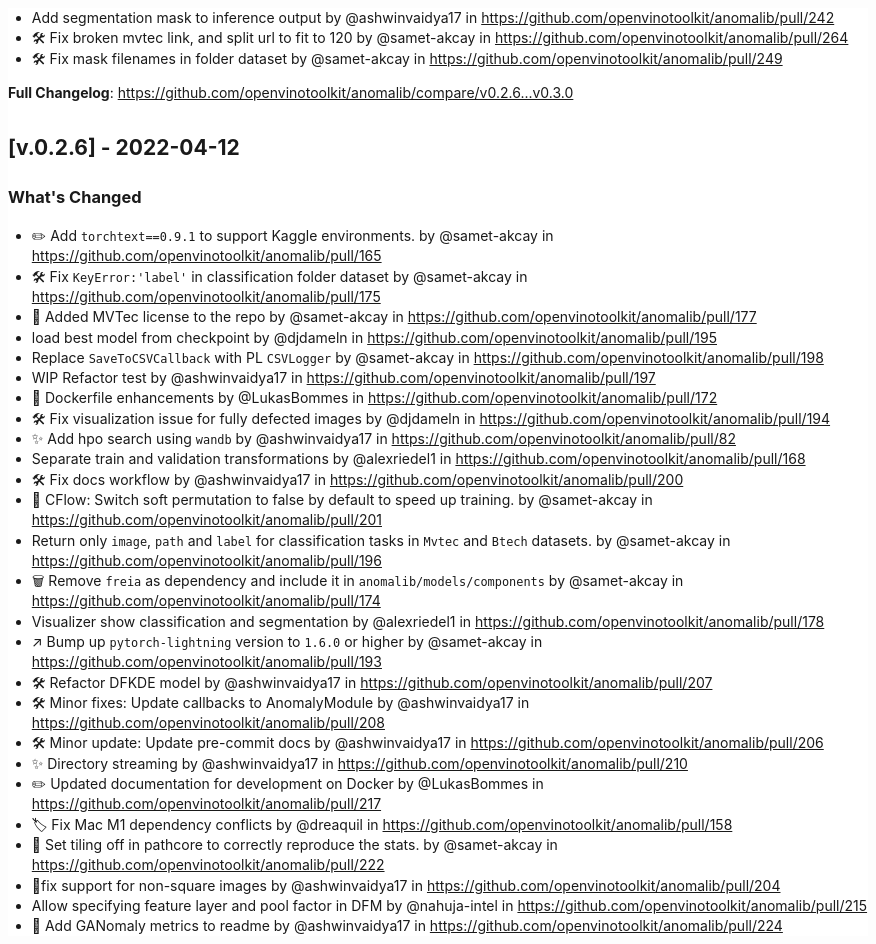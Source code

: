 - Add segmentation mask to inference output by @ashwinvaidya17 in <https://github.com/openvinotoolkit/anomalib/pull/242>
- 🛠 Fix broken mvtec link, and split url to fit to 120 by @samet-akcay in <https://github.com/openvinotoolkit/anomalib/pull/264>
- 🛠 Fix mask filenames in folder dataset by @samet-akcay in <https://github.com/openvinotoolkit/anomalib/pull/249>

**Full Changelog**: <https://github.com/openvinotoolkit/anomalib/compare/v0.2.6...v0.3.0>

## [v.0.2.6] - 2022-04-12

### What's Changed

- ✏️ Add `torchtext==0.9.1` to support Kaggle environments. by @samet-akcay in <https://github.com/openvinotoolkit/anomalib/pull/165>
- 🛠 Fix `KeyError:'label'` in classification folder dataset by @samet-akcay in <https://github.com/openvinotoolkit/anomalib/pull/175>
- 📝 Added MVTec license to the repo by @samet-akcay in <https://github.com/openvinotoolkit/anomalib/pull/177>
- load best model from checkpoint by @djdameln in <https://github.com/openvinotoolkit/anomalib/pull/195>
- Replace `SaveToCSVCallback` with PL `CSVLogger` by @samet-akcay in <https://github.com/openvinotoolkit/anomalib/pull/198>
- WIP Refactor test by @ashwinvaidya17 in <https://github.com/openvinotoolkit/anomalib/pull/197>
- 🔧 Dockerfile enhancements by @LukasBommes in <https://github.com/openvinotoolkit/anomalib/pull/172>
- 🛠 Fix visualization issue for fully defected images by @djdameln in <https://github.com/openvinotoolkit/anomalib/pull/194>
- ✨ Add hpo search using `wandb` by @ashwinvaidya17 in <https://github.com/openvinotoolkit/anomalib/pull/82>
- Separate train and validation transformations by @alexriedel1 in <https://github.com/openvinotoolkit/anomalib/pull/168>
- 🛠 Fix docs workflow by @ashwinvaidya17 in <https://github.com/openvinotoolkit/anomalib/pull/200>
- 🔄 CFlow: Switch soft permutation to false by default to speed up training. by @samet-akcay in <https://github.com/openvinotoolkit/anomalib/pull/201>
- Return only `image`, `path` and `label` for classification tasks in `Mvtec` and `Btech` datasets. by @samet-akcay in <https://github.com/openvinotoolkit/anomalib/pull/196>
- 🗑 Remove `freia` as dependency and include it in `anomalib/models/components` by @samet-akcay in <https://github.com/openvinotoolkit/anomalib/pull/174>
- Visualizer show classification and segmentation by @alexriedel1 in <https://github.com/openvinotoolkit/anomalib/pull/178>
- ↗️ Bump up `pytorch-lightning` version to `1.6.0` or higher by @samet-akcay in <https://github.com/openvinotoolkit/anomalib/pull/193>
- 🛠 Refactor DFKDE model by @ashwinvaidya17 in <https://github.com/openvinotoolkit/anomalib/pull/207>
- 🛠 Minor fixes: Update callbacks to AnomalyModule by @ashwinvaidya17 in <https://github.com/openvinotoolkit/anomalib/pull/208>
- 🛠 Minor update: Update pre-commit docs by @ashwinvaidya17 in <https://github.com/openvinotoolkit/anomalib/pull/206>
- ✨ Directory streaming by @ashwinvaidya17 in <https://github.com/openvinotoolkit/anomalib/pull/210>
- ✏️ Updated documentation for development on Docker by @LukasBommes in <https://github.com/openvinotoolkit/anomalib/pull/217>
- 🏷 Fix Mac M1 dependency conflicts by @dreaquil in <https://github.com/openvinotoolkit/anomalib/pull/158>
- 🐞 Set tiling off in pathcore to correctly reproduce the stats. by @samet-akcay in <https://github.com/openvinotoolkit/anomalib/pull/222>
- 🐞fix support for non-square images by @ashwinvaidya17 in <https://github.com/openvinotoolkit/anomalib/pull/204>
- Allow specifying feature layer and pool factor in DFM by @nahuja-intel in <https://github.com/openvinotoolkit/anomalib/pull/215>
- 📝 Add GANomaly metrics to readme by @ashwinvaidya17 in <https://github.com/openvinotoolkit/anomalib/pull/224>